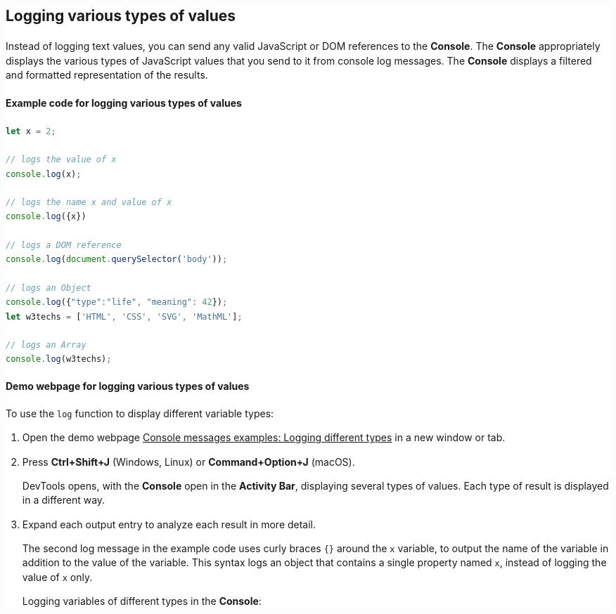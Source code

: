 ## Logging various types of values

Instead of logging text values, you can send any valid JavaScript or DOM references to the **Console**.  The **Console** appropriately displays the various types of JavaScript values that you send to it from console log messages.  The **Console** displays a filtered and formatted representation of the results.



#### Example code for logging various types of values

```javascript
let x = 2;

// logs the value of x
console.log(x);

// logs the name x and value of x
console.log({x})   

// logs a DOM reference  
console.log(document.querySelector('body'));

// logs an Object
console.log({"type":"life", "meaning": 42});
let w3techs = ['HTML', 'CSS', 'SVG', 'MathML'];

// logs an Array
console.log(w3techs);
```



#### Demo webpage for logging various types of values

To use the `log` function to display different variable types:



1. Open the demo webpage [Console messages examples: Logging different types](https://microsoftedge.github.io/Demos/devtools-console/logging-types.html) in a new window or tab.

1. Press **Ctrl+Shift+J** (Windows, Linux) or **Command+Option+J** (macOS).

   DevTools opens, with the **Console** open in the **Activity Bar**, displaying several types of values.  Each type of result is displayed in a different way.

1. Expand each output entry to analyze each result in more detail.

   The second log message in the example code uses curly braces `{}` around the `x` variable, to output the name of the variable in addition to the value of the variable.  This syntax logs an object that contains a single property named `x`, instead of logging the value of `x` only.

   Logging variables of different types in the **Console**:
